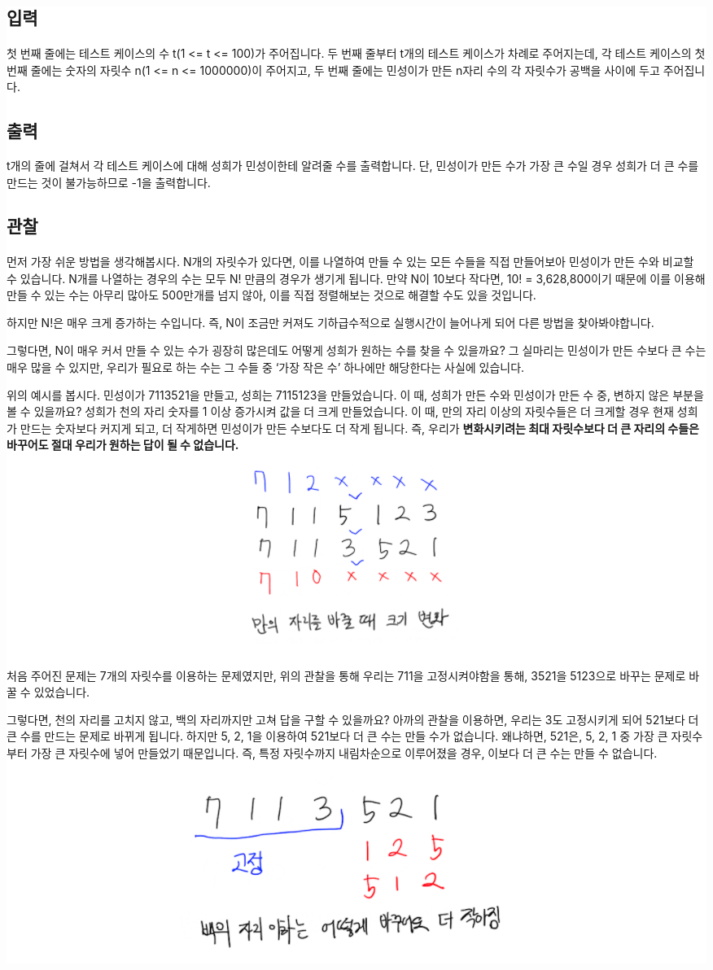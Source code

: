 ## 입력

첫 번째 줄에는 테스트 케이스의 수 t(1 <= t <= 100)가 주어집니다. 두 번째 줄부터 t개의 테스트 케이스가 차례로 주어지는데, 각 테스트 케이스의 첫 번째 줄에는 숫자의 자릿수 n(1 <= n <= 1000000)이 주어지고, 두 번째 줄에는 민성이가 만든 n자리 수의 각 자릿수가 공백을 사이에 두고 주어집니다.

## 출력

t개의 줄에 걸쳐서 각 테스트 케이스에 대해 성희가 민성이한테 알려줄 수를 출력합니다. 단, 민성이가 만든 수가 가장 큰 수일 경우 성희가 더 큰 수를 만드는 것이 불가능하므로 -1을 출력합니다.

## 관찰

먼저 가장 쉬운 방법을 생각해봅시다. N개의 자릿수가 있다면, 이를 나열하여 만들 수 있는 모든 수들을 직접 만들어보아 민성이가 만든 수와 비교할 수 있습니다. N개를 나열하는 경우의 수는 모두 N! 만큼의 경우가 생기게 됩니다.
만약 N이 10보다 작다면, 10! = 3,628,800이기 때문에 이를 이용해 만들 수 있는 수는 아무리 많아도 500만개를 넘지 않아, 이를 직접 정렬해보는 것으로 해결할 수도 있을 것입니다.

하지만 N!은 매우 크게 증가하는 수입니다. 즉, N이 조금만 커져도 기하급수적으로 실행시간이 늘어나게 되어 다른 방법을 찾아봐야합니다.

그렇다면, N이 매우 커서 만들 수 있는 수가 굉장히 많은데도 어떻게 성희가 원하는 수를 찾을 수 있을까요? 그 실마리는 민성이가 만든 수보다 큰 수는 매우 많을 수 있지만, 우리가 필요로 하는 수는 그 수들 중 ‘가장 작은 수’ 하나에만 해당한다는 사실에 있습니다.

위의 예시를 봅시다. 민성이가 7113521을 만들고, 성희는 7115123을 만들었습니다. 이 때, 성희가 만든 수와 민성이가 만든 수 중, 변하지 않은 부분을 볼 수 있을까요?
성희가 천의 자리 숫자를 1 이상 증가시켜 값을 더 크게 만들었습니다. 이 때, 만의 자리 이상의 자릿수들은 더 크게할 경우 현재 성희가 만드는 숫자보다 커지게 되고, 더 작게하면 민성이가 만든 수보다도 더 작게 됩니다. 즉, 우리가 **변화시키려는 최대 자릿수보다 더 큰 자리의 수들은 바꾸어도 절대 우리가 원하는 답이 될 수 없습니다.**

![](/assets/images/VennTum/How_to_approach/How_to_approach_problems_5_7.PNG)

처음 주어진 문제는 7개의 자릿수를 이용하는 문제였지만, 위의 관찰을 통해 우리는 711을 고정시켜야함을 통해, 3521을 5123으로 바꾸는 문제로 바꿀 수 있었습니다.

그렇다면, 천의 자리를 고치지 않고, 백의 자리까지만 고쳐 답을 구할 수 있을까요? 아까의 관찰을 이용하면, 우리는 3도 고정시키게 되어 521보다 더 큰 수를 만드는 문제로 바뀌게 됩니다. 하지만 5, 2, 1을 이용하여 521보다 더 큰 수는 만들 수가 없습니다.
왜냐하면, 521은, 5, 2, 1 중 가장 큰 자릿수부터 가장 큰 자릿수에 넣어 만들었기 때문입니다.
즉, 특정 자릿수까지 내림차순으로 이루어졌을 경우, 이보다 더 큰 수는 만들 수 없습니다.

![](/assets/images/VennTum/How_to_approach/How_to_approach_problems_5_8.PNG)
